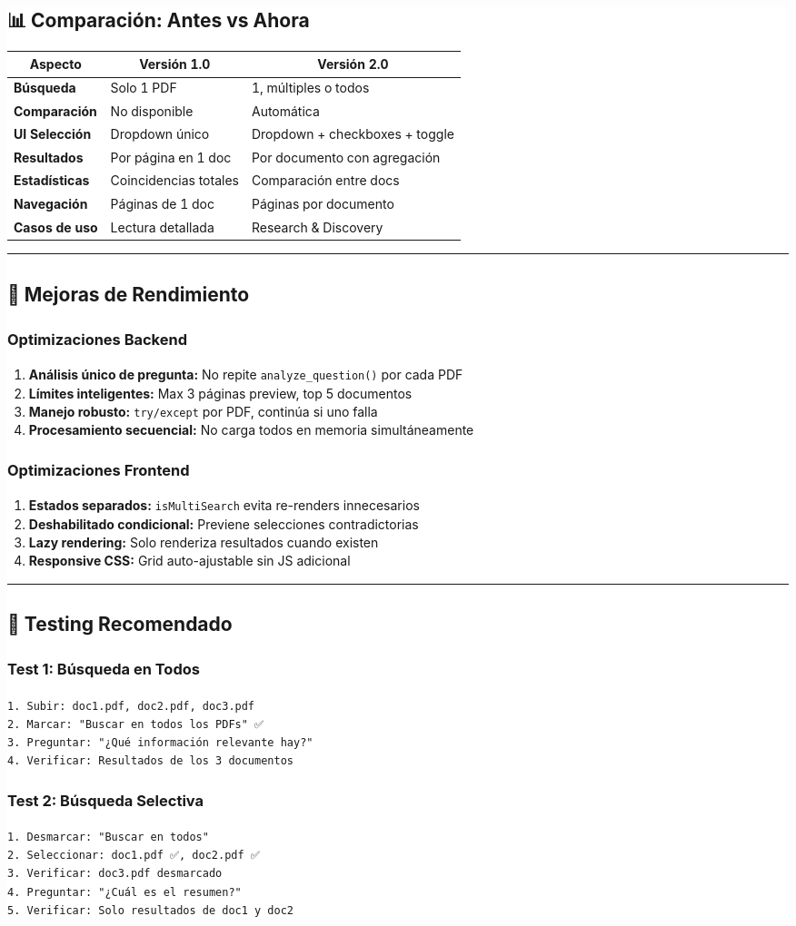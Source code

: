 ## 📊 Comparación: Antes vs Ahora

| Aspecto | Versión 1.0 | Versión 2.0 |
|---------|------------|------------|
| **Búsqueda** | Solo 1 PDF | 1, múltiples o todos |
| **Comparación** | No disponible | Automática |
| **UI Selección** | Dropdown único | Dropdown + checkboxes + toggle |
| **Resultados** | Por página en 1 doc | Por documento con agregación |
| **Estadísticas** | Coincidencias totales | Comparación entre docs |
| **Navegación** | Páginas de 1 doc | Páginas por documento |
| **Casos de uso** | Lectura detallada | Research & Discovery |

---

## 🚀 Mejoras de Rendimiento

### Optimizaciones Backend
1. **Análisis único de pregunta:** No repite `analyze_question()` por cada PDF
2. **Límites inteligentes:** Max 3 páginas preview, top 5 documentos
3. **Manejo robusto:** `try/except` por PDF, continúa si uno falla
4. **Procesamiento secuencial:** No carga todos en memoria simultáneamente

### Optimizaciones Frontend
1. **Estados separados:** `isMultiSearch` evita re-renders innecesarios
2. **Deshabilitado condicional:** Previene selecciones contradictorias
3. **Lazy rendering:** Solo renderiza resultados cuando existen
4. **Responsive CSS:** Grid auto-ajustable sin JS adicional

---

## 🧪 Testing Recomendado

### Test 1: Búsqueda en Todos
```
1. Subir: doc1.pdf, doc2.pdf, doc3.pdf
2. Marcar: "Buscar en todos los PDFs" ✅
3. Preguntar: "¿Qué información relevante hay?"
4. Verificar: Resultados de los 3 documentos
```

### Test 2: Búsqueda Selectiva
```
1. Desmarcar: "Buscar en todos"
2. Seleccionar: doc1.pdf ✅, doc2.pdf ✅
3. Verificar: doc3.pdf desmarcado
4. Preguntar: "¿Cuál es el resumen?"
5. Verificar: Solo resultados de doc1 y doc2
```

